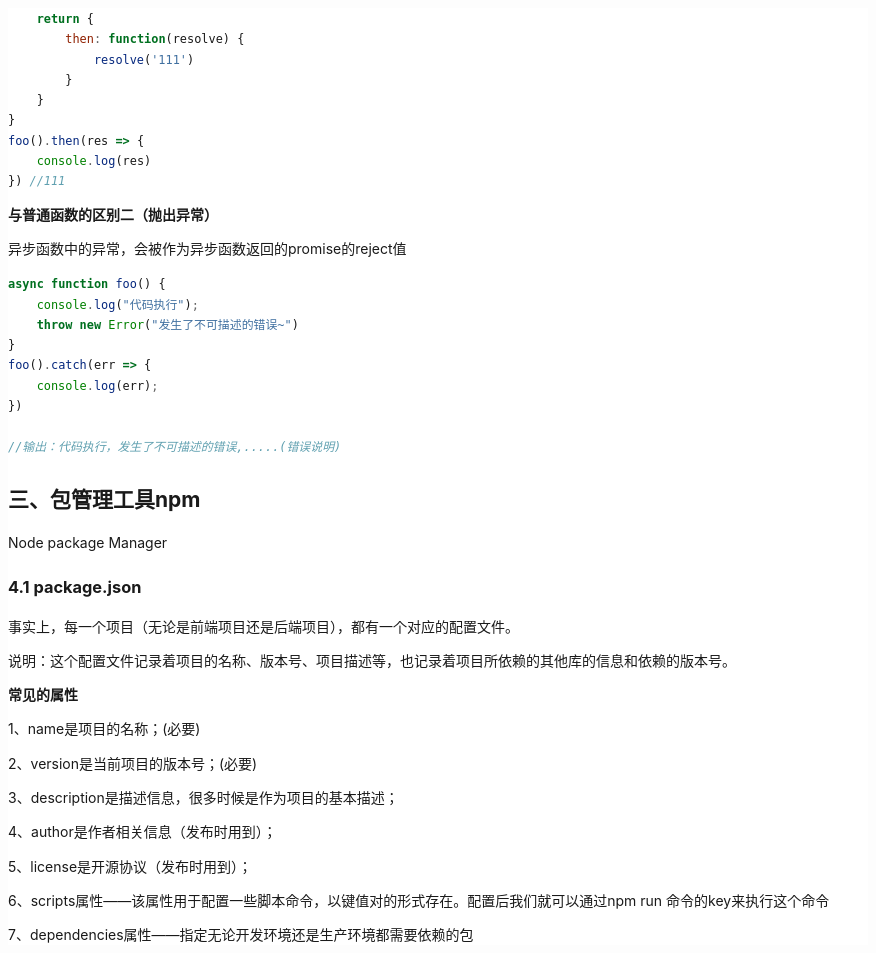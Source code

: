 ```js
    return {
        then: function(resolve) {
            resolve('111')
        }
    }
}
foo().then(res => {
    console.log(res)
}) //111
```

**与普通函数的区别二（抛出异常）**

异步函数中的异常，会被作为异步函数返回的promise的reject值

```js
async function foo() {
    console.log("代码执行");
    throw new Error("发生了不可描述的错误~")
}
foo().catch(err => {
    console.log(err);
})

//输出：代码执行，发生了不可描述的错误,.....(错误说明)
```







## 三、包管理工具npm

Node package Manager 

### 4.1 package.json

事实上，每一个项目（无论是前端项目还是后端项目），都有一个对应的配置文件。

说明：这个配置文件记录着项目的名称、版本号、项目描述等，也记录着项目所依赖的其他库的信息和依赖的版本号。

**常见的属性**

1、name是项目的名称；(必要)

2、version是当前项目的版本号；(必要)

3、description是描述信息，很多时候是作为项目的基本描述；

4、author是作者相关信息（发布时用到）；

5、license是开源协议（发布时用到）；

6、scripts属性——该属性用于配置一些脚本命令，以键值对的形式存在。配置后我们就可以通过npm run 命令的key来执行这个命令

7、dependencies属性——指定无论开发环境还是生产环境都需要依赖的包
